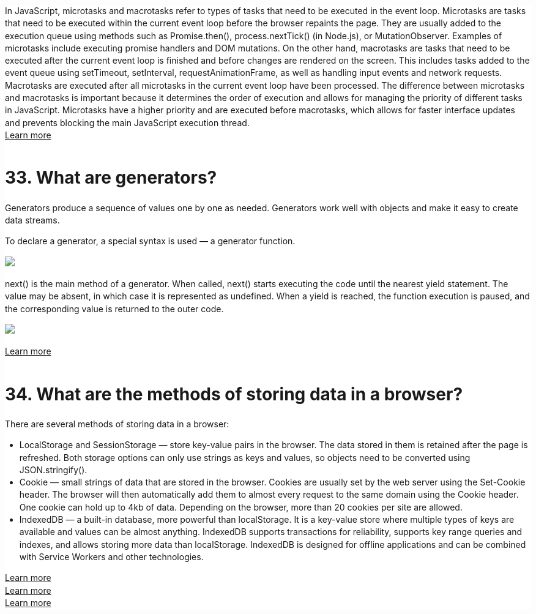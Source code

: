 In JavaScript, microtasks and macrotasks refer to types of tasks that need to be executed in the event loop. Microtasks are tasks that need to be executed within the current event loop before the browser repaints the page. They are usually added to the execution queue using methods such as Promise.then(), process.nextTick() (in Node.js), or MutationObserver. Examples of microtasks include executing promise handlers and DOM mutations. On the other hand, macrotasks are tasks that need to be executed after the current event loop is finished and before changes are rendered on the screen. This includes tasks added to the event queue using setTimeout, setInterval, requestAnimationFrame, as well as handling input events and network requests. Macrotasks are executed after all microtasks in the current event loop have been processed. The difference between microtasks and macrotasks is important because it determines the order of execution and allows for managing the priority of different tasks in JavaScript. Microtasks have a higher priority and are executed before macrotasks, which allows for faster interface updates and prevents blocking the main JavaScript execution thread.  
[Learn more](https://javascript.info/event-loop)

# 33\. What are generators?

Generators produce a sequence of values one by one as needed. Generators work well with objects and make it easy to create data streams.

To declare a generator, a special syntax is used — a generator function.

![](https://miro.medium.com/v2/resize:fit:875/1*L0QPMWViuIFnukKtbgbzaQ.png)

next() is the main method of a generator. When called, next() starts executing the code until the nearest yield statement. The value may be absent, in which case it is represented as undefined. When a yield is reached, the function execution is paused, and the corresponding value is returned to the outer code.

![](https://miro.medium.com/v2/resize:fit:875/1*wMMQ9U_-omuY7NJkOZ2UHA.png)

[Learn more](https://javascript.info/generators)

# 34\. What are the methods of storing data in a browser?

There are several methods of storing data in a browser:

-   LocalStorage and SessionStorage — store key-value pairs in the browser. The data stored in them is retained after the page is refreshed. Both storage options can only use strings as keys and values, so objects need to be converted using JSON.stringify().
-   Cookie — small strings of data that are stored in the browser. Cookies are usually set by the web server using the Set-Cookie header. The browser will then automatically add them to almost every request to the same domain using the Cookie header. One cookie can hold up to 4kb of data. Depending on the browser, more than 20 cookies per site are allowed.
-   IndexedDB — a built-in database, more powerful than localStorage. It is a key-value store where multiple types of keys are available and values can be almost anything. IndexedDB supports transactions for reliability, supports key range queries and indexes, and allows storing more data than localStorage. IndexedDB is designed for offline applications and can be combined with Service Workers and other technologies.

[Learn more](https://javascript.info/localstorage)  
[Learn more](https://javascript.info/cookie)  
[Learn more](https://javascript.info/indexeddb)
